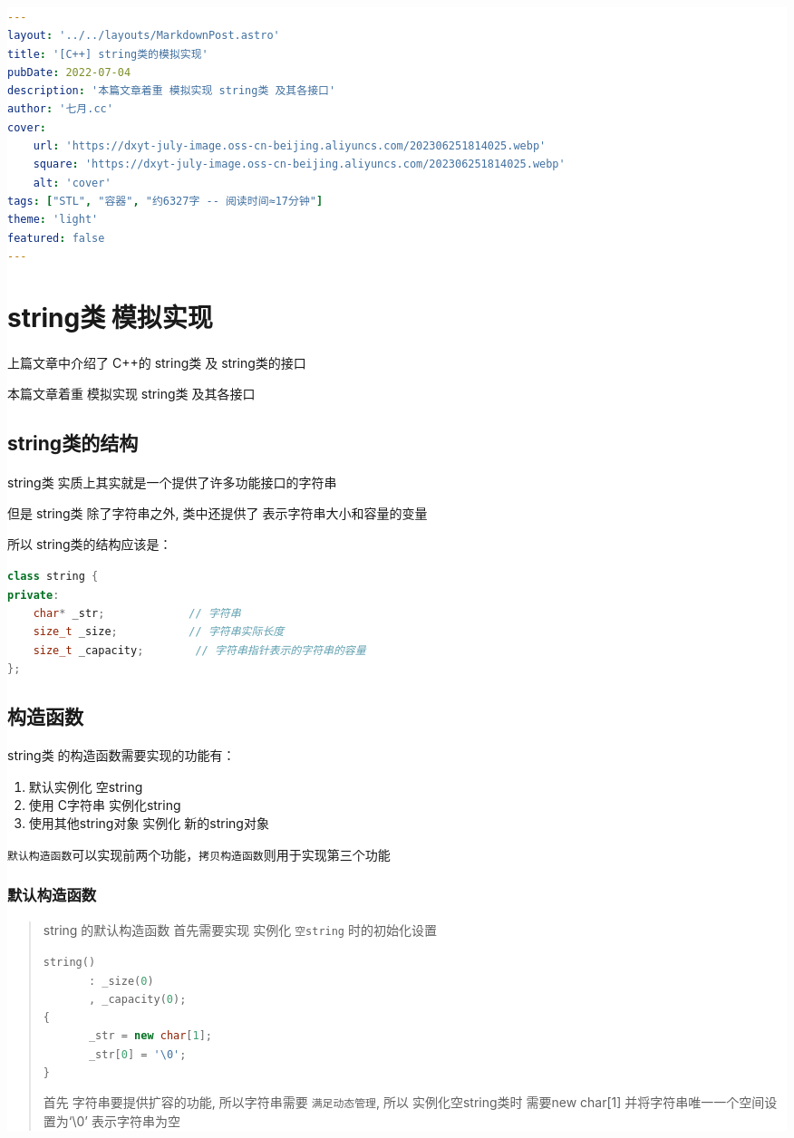```yaml
---
layout: '../../layouts/MarkdownPost.astro'
title: '[C++] string类的模拟实现'
pubDate: 2022-07-04
description: '本篇文章着重 模拟实现 string类 及其各接口'
author: '七月.cc'
cover:
    url: 'https://dxyt-july-image.oss-cn-beijing.aliyuncs.com/202306251814025.webp'
    square: 'https://dxyt-july-image.oss-cn-beijing.aliyuncs.com/202306251814025.webp'
    alt: 'cover'
tags: ["STL", "容器", "约6327字 -- 阅读时间≈17分钟"]
theme: 'light'
featured: false
---
```


# string类 模拟实现

上篇文章中介绍了 C++的 string类 及 string类的接口

本篇文章着重 模拟实现 string类 及其各接口

## string类的结构

string类 实质上其实就是一个提供了许多功能接口的字符串

但是 string类 除了字符串之外, 类中还提供了 表示字符串大小和容量的变量

所以 string类的结构应该是：

```cpp
class string {
private:
    char* _str;				// 字符串
    size_t _size;			// 字符串实际长度
    size_t _capacity;		 // 字符串指针表示的字符串的容量
};
```

## 构造函数

string类 的构造函数需要实现的功能有：

1. 默认实例化 空string
2. 使用 C字符串 实例化string
3. 使用其他string对象 实例化 新的string对象

`默认构造函数`可以实现前两个功能，`拷贝构造函数`则用于实现第三个功能

### 默认构造函数

> string 的默认构造函数 首先需要实现 实例化 `空string` 时的初始化设置
>
> ```cpp
> string() 
>        : _size(0)
>        , _capacity(0);
> {
>        _str = new char[1];
>        _str[0] = '\0';
> }
> ```
>
> 首先 字符串要提供扩容的功能, 所以字符串需要 `满足动态管理`, 所以 实例化空string类时 需要new char[1] 并将字符串唯一一个空间设置为‘\0’ 表示字符串为空
>